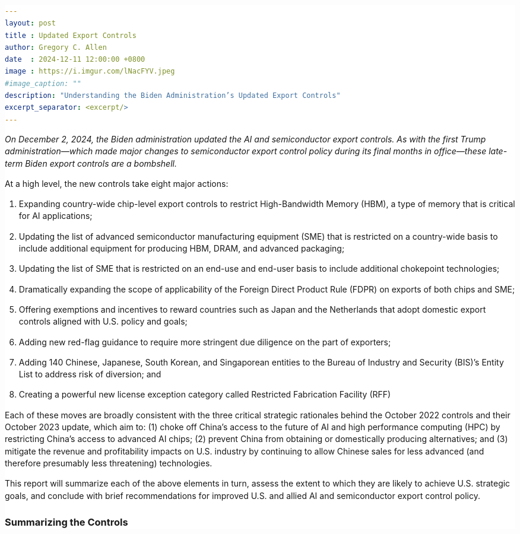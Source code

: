 ```yaml
---
layout: post
title : Updated Export Controls
author: Gregory C. Allen
date  : 2024-12-11 12:00:00 +0800
image : https://i.imgur.com/lNacFYV.jpeg
#image_caption: ""
description: "Understanding the Biden Administration’s Updated Export Controls"
excerpt_separator: <excerpt/>
---
```


_On December 2, 2024, the Biden administration updated the AI and semiconductor export controls._ <excerpt/> _As with the first Trump administration—which made major changes to semiconductor export control policy during its final months in office—these late-term Biden export controls are a bombshell._

At a high level, the new controls take eight major actions:

1. Expanding country-wide chip-level export controls to restrict High-Bandwidth Memory (HBM), a type of memory that is critical for AI applications;

2. Updating the list of advanced semiconductor manufacturing equipment (SME) that is restricted on a country-wide basis to include additional equipment for producing HBM, DRAM, and advanced packaging;

3. Updating the list of SME that is restricted on an end-use and end-user basis to include additional chokepoint technologies;

4. Dramatically expanding the scope of applicability of the Foreign Direct Product Rule (FDPR) on exports of both chips and SME;

5. Offering exemptions and incentives to reward countries such as Japan and the Netherlands that adopt domestic export controls aligned with U.S. policy and goals;

6. Adding new red-flag guidance to require more stringent due diligence on the part of exporters;

7. Adding 140 Chinese, Japanese, South Korean, and Singaporean entities to the Bureau of Industry and Security (BIS)’s Entity List to address risk of diversion; and

8. Creating a powerful new license exception category called Restricted Fabrication Facility (RFF)

Each of these moves are broadly consistent with the three critical strategic rationales behind the October 2022 controls and their October 2023 update, which aim to: (1) choke off China’s access to the future of AI and high performance computing (HPC) by restricting China’s access to advanced AI chips; (2) prevent China from obtaining or domestically producing alternatives; and (3) mitigate the revenue and profitability impacts on U.S. industry by continuing to allow Chinese sales for less advanced (and therefore presumably less threatening) technologies.

This report will summarize each of the above elements in turn, assess the extent to which they are likely to achieve U.S. strategic goals, and conclude with brief recommendations for improved U.S. and allied AI and semiconductor export control policy.


### Summarizing the Controls
